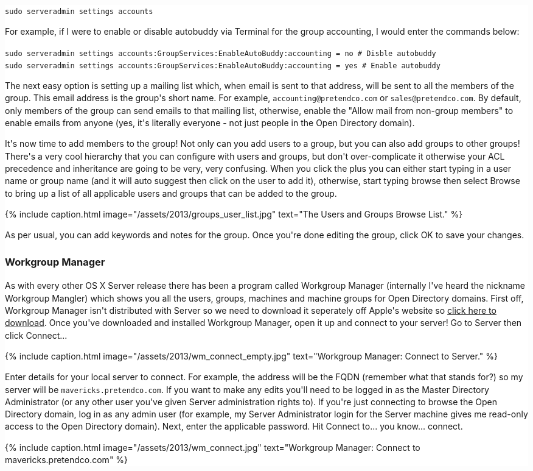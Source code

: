 ```
sudo serveradmin settings accounts
```

For example, if I were to enable or disable autobuddy via Terminal for the group accounting, I would enter the commands below:

```
sudo serveradmin settings accounts:GroupServices:EnableAutoBuddy:accounting = no # Disble autobuddy
sudo serveradmin settings accounts:GroupServices:EnableAutoBuddy:accounting = yes # Enable autobuddy
```

The next easy option is setting up a mailing list which, when email is sent to that address, will be sent to all the members of the group.  This email address is the group's short name.  For example, `accounting@pretendco.com` or `sales@pretendco.com`.  By default, only members of the group can send emails to that mailing list, otherwise, enable the "Allow mail from non-group members" to enable emails from anyone (yes, it's literally everyone - not just people in the Open Directory domain).



It's now time to add members to the group!  Not only can you add users to a group, but you can also add groups to other groups!  There's a very cool hierarchy that you can configure with users and groups, but don't over-complicate it otherwise your ACL precedence and inheritance are going to be very, very confusing.  When you click the plus you can either start typing in a user name or group name (and it will auto suggest then click on the user to add it), otherwise, start typing browse then select Browse to bring up a list of all applicable users and groups that can be added to the group.

{% include caption.html image="/assets/2013/groups_user_list.jpg" text="The Users and Groups Browse List." %}

As per usual, you can add keywords and notes for the group.  Once you're done editing the group, click OK to save your changes.

### Workgroup Manager

As with every other OS X Server release there has been a program called Workgroup Manager (internally I've heard the nickname Workgroup Mangler) which shows you all the users, groups, machines and machine groups for Open Directory domains.  First off, Workgroup Manager isn't distributed with Server so we need to download it seperately off Apple's website so [click here to download](http://support.apple.com/kb/DL1698).  Once you've downloaded and installed Workgroup Manager, open it up and connect to your server!  Go to Server then click Connect...

{% include caption.html image="/assets/2013/wm_connect_empty.jpg" text="Workgroup Manager: Connect to Server." %}

Enter details for your local server to connect.  For example, the address will be the FQDN (remember what that stands for?) so my server will be `mavericks.pretendco.com`.  If you want to make any edits you'll need to be logged in as the Master Directory Administrator (or any other user you've given Server administration rights to).  If you're just connecting to browse the Open Directory domain, log in as any admin user (for example, my Server Administrator login for the Server machine gives me read-only access to the Open Directory domain).  Next, enter the applicable password.  Hit Connect to... you know... connect.

{% include caption.html image="/assets/2013/wm_connect.jpg" text="Workgroup Manager: Connect to mavericks.pretendco.com" %}
